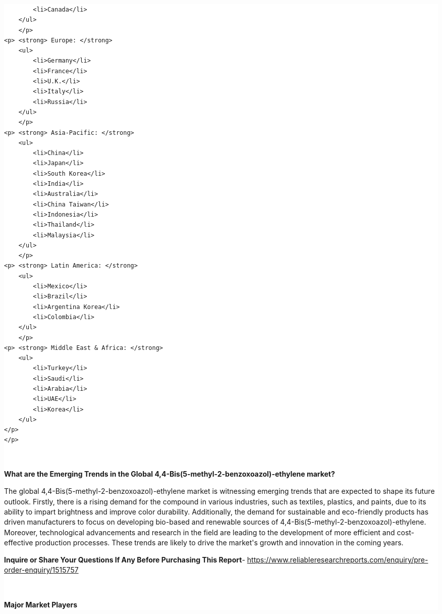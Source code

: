             <li>Canada</li>
        </ul>
        </p> 
    <p> <strong> Europe: </strong>
        <ul>
            <li>Germany</li>
            <li>France</li>
            <li>U.K.</li>
            <li>Italy</li>
            <li>Russia</li>
        </ul>
        </p> 
    <p> <strong> Asia-Pacific: </strong>
        <ul>
            <li>China</li>
            <li>Japan</li>
            <li>South Korea</li>
            <li>India</li>
            <li>Australia</li>
            <li>China Taiwan</li>
            <li>Indonesia</li>
            <li>Thailand</li>
            <li>Malaysia</li>
        </ul>
        </p> 
    <p> <strong> Latin America: </strong>
        <ul>
            <li>Mexico</li>
            <li>Brazil</li>
            <li>Argentina Korea</li>
            <li>Colombia</li>
        </ul>
        </p> 
    <p> <strong> Middle East & Africa: </strong>
        <ul>
            <li>Turkey</li>
            <li>Saudi</li>
            <li>Arabia</li>
            <li>UAE</li>
            <li>Korea</li>
        </ul>
    </p>
    </p>
<p>&nbsp;</p>
<p><strong>What are the Emerging Trends in the Global 4,4-Bis(5-methyl-2-benzoxoazol)-ethylene market?</strong></p>
<p><p>The global 4,4-Bis(5-methyl-2-benzoxoazol)-ethylene market is witnessing emerging trends that are expected to shape its future outlook. Firstly, there is a rising demand for the compound in various industries, such as textiles, plastics, and paints, due to its ability to impart brightness and improve color durability. Additionally, the demand for sustainable and eco-friendly products has driven manufacturers to focus on developing bio-based and renewable sources of 4,4-Bis(5-methyl-2-benzoxoazol)-ethylene. Moreover, technological advancements and research in the field are leading to the development of more efficient and cost-effective production processes. These trends are likely to drive the market's growth and innovation in the coming years.</p></p>
<p><strong>Inquire or Share Your Questions If Any Before Purchasing This Report</strong>- <a href="https://www.reliableresearchreports.com/enquiry/pre-order-enquiry/1515757">https://www.reliableresearchreports.com/enquiry/pre-order-enquiry/1515757</a></p>
<p>&nbsp;</p>
<p><strong>Major Market Players</strong></p>